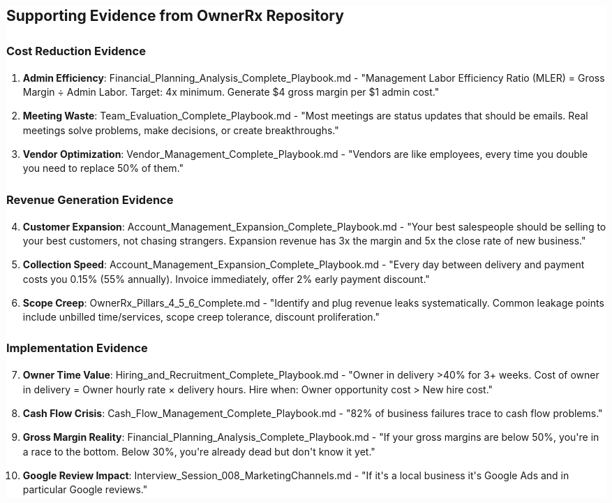 ## Supporting Evidence from OwnerRx Repository

### Cost Reduction Evidence
1. **Admin Efficiency**: Financial_Planning_Analysis_Complete_Playbook.md - "Management Labor Efficiency Ratio (MLER) = Gross Margin ÷ Admin Labor. Target: 4x minimum. Generate $4 gross margin per $1 admin cost."

2. **Meeting Waste**: Team_Evaluation_Complete_Playbook.md - "Most meetings are status updates that should be emails. Real meetings solve problems, make decisions, or create breakthroughs."

3. **Vendor Optimization**: Vendor_Management_Complete_Playbook.md - "Vendors are like employees, every time you double you need to replace 50% of them."

### Revenue Generation Evidence
4. **Customer Expansion**: Account_Management_Expansion_Complete_Playbook.md - "Your best salespeople should be selling to your best customers, not chasing strangers. Expansion revenue has 3x the margin and 5x the close rate of new business."

5. **Collection Speed**: Account_Management_Expansion_Complete_Playbook.md - "Every day between delivery and payment costs you 0.15% (55% annually). Invoice immediately, offer 2% early payment discount."

6. **Scope Creep**: OwnerRx_Pillars_4_5_6_Complete.md - "Identify and plug revenue leaks systematically. Common leakage points include unbilled time/services, scope creep tolerance, discount proliferation."

### Implementation Evidence
7. **Owner Time Value**: Hiring_and_Recruitment_Complete_Playbook.md - "Owner in delivery >40% for 3+ weeks. Cost of owner in delivery = Owner hourly rate × delivery hours. Hire when: Owner opportunity cost > New hire cost."

8. **Cash Flow Crisis**: Cash_Flow_Management_Complete_Playbook.md - "82% of business failures trace to cash flow problems."

9. **Gross Margin Reality**: Financial_Planning_Analysis_Complete_Playbook.md - "If your gross margins are below 50%, you're in a race to the bottom. Below 30%, you're already dead but don't know it yet."

10. **Google Review Impact**: Interview_Session_008_MarketingChannels.md - "If it's a local business it's Google Ads and in particular Google reviews."